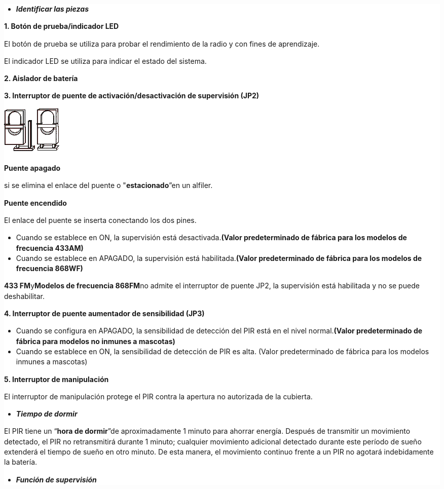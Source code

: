 -   _**Identificar las piezas**_

**1. Botón de prueba/indicador LED**

El botón de prueba se utiliza para probar el rendimiento de la radio y con fines de aprendizaje.

El indicador LED se utiliza para indicar el estado del sistema.

**2. Aislador de batería**

**3. Interruptor de puente de activación/desactivación de supervisión (JP2)**

![jumper open](<.gitbook/assets/1 (27).png>)![jumper close](<.gitbook/assets/2 (32).png>)

**Puente apagado**

si se elimina el enlace del puente o "**estacionado**”en un alfiler.

**Puente encendido**

El enlace del puente se inserta conectando los dos pines.

-   Cuando se establece en ON, la supervisión está desactivada.**(Valor predeterminado de fábrica para los modelos de frecuencia 433AM)**
-   Cuando se establece en APAGADO, la supervisión está habilitada.**(Valor predeterminado de fábrica para los modelos de frecuencia 868WF)**

**433 FM**y**Modelos de frecuencia 868FM**no admite el interruptor de puente JP2, la supervisión está habilitada y no se puede deshabilitar.

**4. Interruptor de puente aumentador de sensibilidad (JP3)**

-   Cuando se configura en APAGADO, la sensibilidad de detección del PIR está en el nivel normal.**(Valor predeterminado de fábrica para modelos no inmunes a mascotas)**
-   Cuando se establece en ON, la sensibilidad de detección de PIR es alta. (Valor predeterminado de fábrica para los modelos inmunes a mascotas)

**5. Interruptor de manipulación**

El interruptor de manipulación protege el PIR contra la apertura no autorizada de la cubierta.

-   _**Tiempo de dormir**_

El PIR tiene un “**hora de dormir**”de aproximadamente 1 minuto para ahorrar energía. Después de transmitir un movimiento detectado, el PIR no retransmitirá durante 1 minuto; cualquier movimiento adicional detectado durante este período de sueño extenderá el tiempo de sueño en otro minuto. De esta manera, el movimiento continuo frente a un PIR no agotará indebidamente la batería.

-   _**Función de supervisión**_
